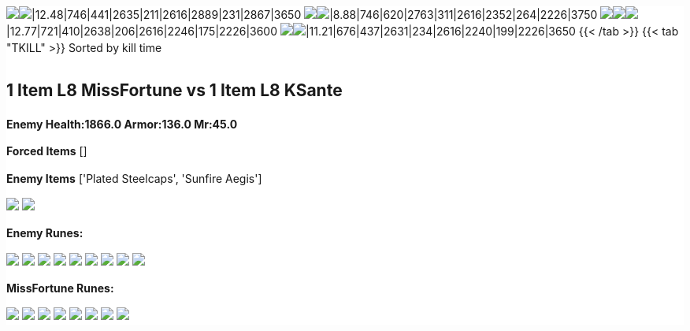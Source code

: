 ![](/item/3091.png)![](/item/1055.png)|12.48|746|441|2635|211|2616|2889|231|2867|3650
![](/item/3153.png)![](/item/1055.png)|8.88|746|620|2763|311|2616|2352|264|2226|3750
![](/item/3046.png)![](/item/1055.png)![](/item/1036.png)|12.77|721|410|2638|206|2616|2246|175|2226|3600
![](/item/3115.png)![](/item/1055.png)|11.21|676|437|2631|234|2616|2240|199|2226|3650
{{< /tab >}}
{{< tab "TKILL" >}}
Sorted by kill time
## 1 Item L8 MissFortune vs 1 Item L8 KSante

**Enemy Health:1866.0 Armor:136.0 Mr:45.0**


**Forced Items** []








**Enemy Items** ['Plated Steelcaps', 'Sunfire Aegis']





![](/item/3047.png)
![](/item/3068.png)



**Enemy Runes:**





![](/Styles/Resolve/GraspOfTheUndying/GraspOfTheUndying.png)
![](/Styles/Resolve/Demolish/Demolish.png)
![](/Styles/Resolve/SecondWind/SecondWind.png)
![](/Styles/Resolve/Overgrowth/Overgrowth.png)
![](/Styles/Inspiration/MagicalFootwear/MagicalFootwear.png)
![](/Styles/Resolve/ApproachVelocity/ApproachVelocity.png)
![](/StatMods/StatModsAttackSpeedIcon.png)
![](/StatMods/StatModsMagicResIcon.MagicResist_Fix.png)
![](/StatMods/StatModsMagicResIcon.MagicResist_Fix.png)



**MissFortune Runes:**


![](/Styles/Precision/PressTheAttack/PressTheAttack.png)
![](/Styles/Precision/Overheal.png)
![](/Styles/Precision/LegendBloodline/LegendBloodline.png)
![](/Styles/Precision/CoupDeGrace/CoupDeGrace.png)
![](/Styles/Sorcery/AbsoluteFocus/AbsoluteFocus.png)
![](/Styles/Sorcery/GatheringStorm/GatheringStorm.png)
![](/StatMods/StatModsAdaptiveForceIcon.png)
![](/StatMods/StatModsAdaptiveForceIcon.png)